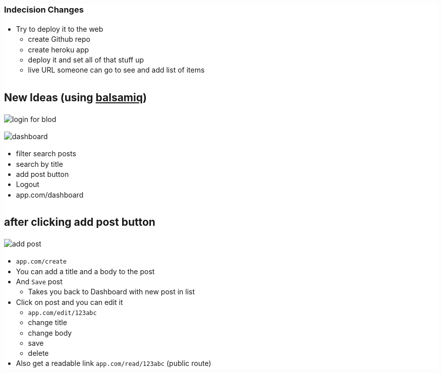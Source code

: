 ### Indecision Changes
* Try to deploy it to the web
    - create Github repo
    - create heroku app
    - deploy it and set all of that stuff up
    - live URL someone can go to see and add list of items

## New Ideas (using [balsamiq](https://balsamiq.com/))
![login for blod](https://i.imgur.com/kfEsKbG.png)

![dashboard](https://i.imgur.com/zUVpZru.png)

* filter search posts
* search by title
* add post button
* Logout
* app.com/dashboard

## after clicking add post button
![add post](https://i.imgur.com/o3h8lFZ.png)

* `app.com/create`
* You can add a title and a body to the post
* And `Save` post
    - Takes you back to Dashboard with new post in list
* Click on post and you can edit it
    - `app.com/edit/123abc`
    - change title
    - change body
    - save
    - delete
* Also get a readable link `app.com/read/123abc` (public route)
